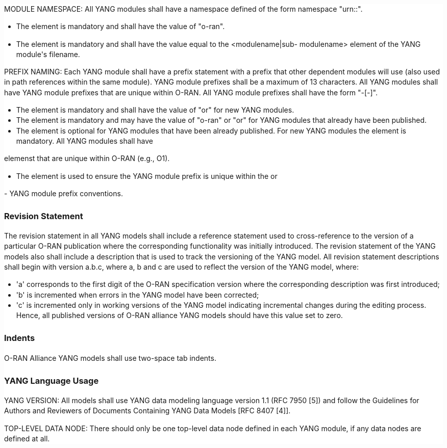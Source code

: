 MODULE NAMESPACE: All YANG modules shall have a namespace defined of the form namespace "urn:<org>:<modulename>".

* The <org> element is mandatory and shall have the value of "o-ran".
<div class="table-wrapper" markdown="block">

* The <modulename> element is mandatory and shall have the value equal to the <modulename|sub- modulename> element of the YANG module's filename.

</div>

PREFIX NAMING: Each YANG module shall have a prefix statement with a prefix that other dependent modules will use (also used in path references within the same module). YANG module prefixes shall be a maximum of 13 characters. All YANG modules shall have YANG module prefixes that are unique within O-RAN. All YANG module prefixes shall have the form "<org>-[<abbreviatedidentifier>-]<abbreviatedname>".

* The <org> element is mandatory and shall have the value of "or" for new YANG modules.
* The <org> element is mandatory and may have the value of "o-ran" or "or" for YANG modules that already have been published.
* The <abbreviatedidentifier> element is optional for YANG modules that have been already published. For new YANG modules the <abbreviated> element is mandatory. All YANG modules shall have

<abbreviatedidentifier> elemenst that are unique within O-RAN (e.g., O1).

* The <abbreviatedname> element is used to ensure the YANG module prefix is unique within the <org> or

<org>-<abbreviatedidentifier> YANG module prefix conventions.

### Revision Statement

The revision statement in all YANG models shall include a reference statement used to cross-reference to the version of a particular O-RAN publication where the corresponding functionality was initially introduced. The revision statement of the YANG models also shall include a description that is used to track the versioning of the YANG model. All revision statement descriptions shall begin with version a.b.c, where a, b and c are used to reflect the version of the YANG model, where:

* 'a' corresponds to the first digit of the O-RAN specification version where the corresponding description was first introduced;
* 'b' is incremented when errors in the YANG model have been corrected;
* 'c' is incremented only in working versions of the YANG model indicating incremental changes during the editing process. Hence, all published versions of O-RAN alliance YANG models should have this value set to zero.

### Indents

O-RAN Alliance YANG models shall use two-space tab indents.

### YANG Language Usage

YANG VERSION: All models shall use YANG data modeling language version 1.1 (RFC 7950 [5]) and follow the Guidelines for Authors and Reviewers of Documents Containing YANG Data Models [RFC 8407 [4]].

TOP-LEVEL DATA NODE: There should only be one top-level data node defined in each YANG module, if any data nodes are defined at all.
